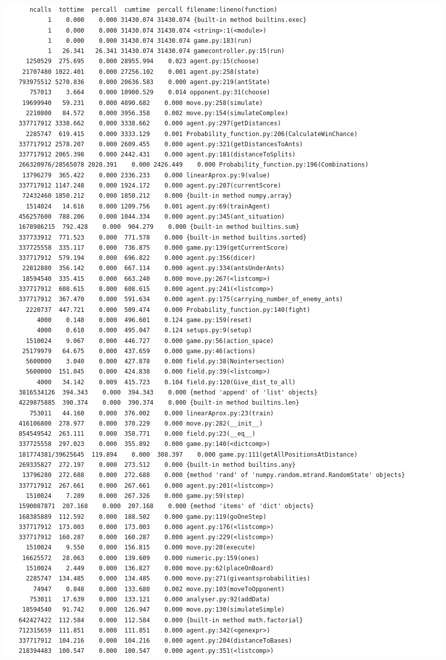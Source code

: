            ncalls  tottime  percall  cumtime  percall filename:lineno(function)
                1    0.000    0.000 31430.074 31430.074 {built-in method builtins.exec}
                1    0.000    0.000 31430.074 31430.074 <string>:1(<module>)
                1    0.000    0.000 31430.074 31430.074 game.py:183(run)
                1   26.341   26.341 31430.074 31430.074 gamecontroller.py:15(run)
          1250529  275.695    0.000 28955.994    0.023 agent.py:15(choose)
         21707480 1022.401    0.000 27256.102    0.001 agent.py:258(state)
        793975512 5270.836    0.000 20636.583    0.000 agent.py:219(antState)
           757013    3.664    0.000 10900.529    0.014 opponent.py:31(choose)
         19699940   59.231    0.000 4890.682    0.000 move.py:258(simulate)
          2210800   84.572    0.000 3956.358    0.002 move.py:154(simulateComplex)
        337717912 3338.662    0.000 3338.662    0.000 agent.py:297(getDistances)
          2285747  619.415    0.000 3333.129    0.001 Probability_function.py:206(CalculateWinChance)
        337717912 2578.207    0.000 2609.455    0.000 agent.py:321(getDistancesToAnts)
        337717912 2065.398    0.000 2442.431    0.000 agent.py:181(distanceToSplits)
        266320976/28565078 2020.391    0.000 2426.449    0.000 Probability_function.py:196(Combinations)
         13796279  365.422    0.000 2336.233    0.000 linearAprox.py:9(value)
        337717912 1147.248    0.000 1924.172    0.000 agent.py:207(currentScore)
         72432460 1850.212    0.000 1850.212    0.000 {built-in method numpy.array}
          1514024   14.616    0.000 1209.756    0.001 agent.py:69(trainAgent)
        456257600  788.206    0.000 1044.334    0.000 agent.py:345(ant_situation)
        1678986215  792.428    0.000  904.279    0.000 {built-in method builtins.sum}
        337733912  771.523    0.000  771.578    0.000 {built-in method builtins.sorted}
        337725558  335.117    0.000  736.875    0.000 game.py:139(getCurrentScore)
        337717912  579.194    0.000  696.822    0.000 agent.py:356(dicer)
         22812880  356.142    0.000  667.114    0.000 agent.py:334(antsUnderAnts)
         18594540  335.415    0.000  663.240    0.000 move.py:267(<listcomp>)
        337717912  608.615    0.000  608.615    0.000 agent.py:241(<listcomp>)
        337717912  367.470    0.000  591.634    0.000 agent.py:175(carrying_number_of_enemy_ants)
          2220737  447.721    0.000  509.474    0.000 Probability_function.py:140(fight)
             4000    0.148    0.000  496.601    0.124 game.py:159(reset)
             4000    0.610    0.000  495.047    0.124 setups.py:9(setup)
          1510024    9.067    0.000  446.727    0.000 game.py:56(action_space)
         25179979   64.675    0.000  437.659    0.000 game.py:46(actions)
          5600000    3.040    0.000  427.878    0.000 field.py:38(Nointersection)
          5600000  151.045    0.000  424.838    0.000 field.py:39(<listcomp>)
             4000   34.142    0.009  415.723    0.104 field.py:120(Give_dist_to_all)
        3816534126  394.343    0.000  394.343    0.000 {method 'append' of 'list' objects}
        4229875885  390.374    0.000  390.374    0.000 {built-in method builtins.len}
           753011   44.160    0.000  376.002    0.000 linearAprox.py:23(train)
        416106800  278.977    0.000  370.229    0.000 move.py:282(__init__)
        854549542  263.111    0.000  358.771    0.000 field.py:23(__eq__)
        337725558  297.023    0.000  355.892    0.000 game.py:140(<dictcomp>)
        181774381/39625645  119.894    0.000  308.397    0.000 game.py:111(getAllPositionsAtDistance)
        269335827  272.197    0.000  273.512    0.000 {built-in method builtins.any}
         13796280  272.688    0.000  272.688    0.000 {method 'rand' of 'numpy.random.mtrand.RandomState' objects}
        337717912  267.661    0.000  267.661    0.000 agent.py:201(<listcomp>)
          1510024    7.289    0.000  267.326    0.000 game.py:59(step)
        1590087871  207.168    0.000  207.168    0.000 {method 'items' of 'dict' objects}
        168385889  112.592    0.000  188.502    0.000 game.py:119(goOneStep)
        337717912  173.003    0.000  173.003    0.000 agent.py:176(<listcomp>)
        337717912  160.287    0.000  160.287    0.000 agent.py:229(<listcomp>)
          1510024    9.550    0.000  156.815    0.000 move.py:20(execute)
         16625572   28.063    0.000  139.609    0.000 numeric.py:159(ones)
          1510024    2.449    0.000  136.827    0.000 move.py:62(placeOnBoard)
          2285747  134.485    0.000  134.485    0.000 move.py:271(giveantsprobabilities)
            74947    0.848    0.000  133.680    0.002 move.py:103(moveToOpponent)
           753011   17.639    0.000  133.121    0.000 analyser.py:92(addData)
         18594540   91.742    0.000  126.947    0.000 move.py:130(simulateSimple)
        642427422  112.584    0.000  112.584    0.000 {built-in method math.factorial}
        712315659  111.851    0.000  111.851    0.000 agent.py:342(<genexpr>)
        337717912  104.216    0.000  104.216    0.000 agent.py:204(distanceToBases)
        218394483  100.547    0.000  100.547    0.000 agent.py:351(<listcomp>)